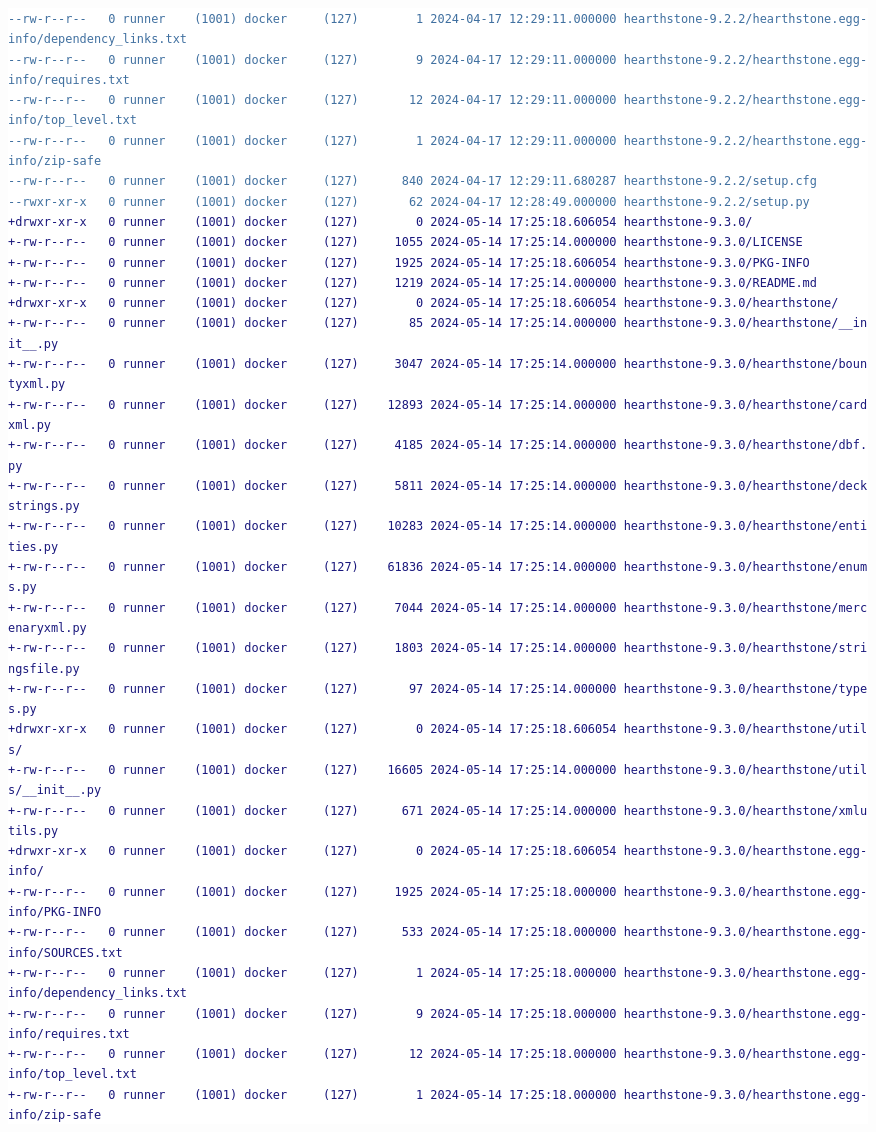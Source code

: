 ```diff
--rw-r--r--   0 runner    (1001) docker     (127)        1 2024-04-17 12:29:11.000000 hearthstone-9.2.2/hearthstone.egg-info/dependency_links.txt
--rw-r--r--   0 runner    (1001) docker     (127)        9 2024-04-17 12:29:11.000000 hearthstone-9.2.2/hearthstone.egg-info/requires.txt
--rw-r--r--   0 runner    (1001) docker     (127)       12 2024-04-17 12:29:11.000000 hearthstone-9.2.2/hearthstone.egg-info/top_level.txt
--rw-r--r--   0 runner    (1001) docker     (127)        1 2024-04-17 12:29:11.000000 hearthstone-9.2.2/hearthstone.egg-info/zip-safe
--rw-r--r--   0 runner    (1001) docker     (127)      840 2024-04-17 12:29:11.680287 hearthstone-9.2.2/setup.cfg
--rwxr-xr-x   0 runner    (1001) docker     (127)       62 2024-04-17 12:28:49.000000 hearthstone-9.2.2/setup.py
+drwxr-xr-x   0 runner    (1001) docker     (127)        0 2024-05-14 17:25:18.606054 hearthstone-9.3.0/
+-rw-r--r--   0 runner    (1001) docker     (127)     1055 2024-05-14 17:25:14.000000 hearthstone-9.3.0/LICENSE
+-rw-r--r--   0 runner    (1001) docker     (127)     1925 2024-05-14 17:25:18.606054 hearthstone-9.3.0/PKG-INFO
+-rw-r--r--   0 runner    (1001) docker     (127)     1219 2024-05-14 17:25:14.000000 hearthstone-9.3.0/README.md
+drwxr-xr-x   0 runner    (1001) docker     (127)        0 2024-05-14 17:25:18.606054 hearthstone-9.3.0/hearthstone/
+-rw-r--r--   0 runner    (1001) docker     (127)       85 2024-05-14 17:25:14.000000 hearthstone-9.3.0/hearthstone/__init__.py
+-rw-r--r--   0 runner    (1001) docker     (127)     3047 2024-05-14 17:25:14.000000 hearthstone-9.3.0/hearthstone/bountyxml.py
+-rw-r--r--   0 runner    (1001) docker     (127)    12893 2024-05-14 17:25:14.000000 hearthstone-9.3.0/hearthstone/cardxml.py
+-rw-r--r--   0 runner    (1001) docker     (127)     4185 2024-05-14 17:25:14.000000 hearthstone-9.3.0/hearthstone/dbf.py
+-rw-r--r--   0 runner    (1001) docker     (127)     5811 2024-05-14 17:25:14.000000 hearthstone-9.3.0/hearthstone/deckstrings.py
+-rw-r--r--   0 runner    (1001) docker     (127)    10283 2024-05-14 17:25:14.000000 hearthstone-9.3.0/hearthstone/entities.py
+-rw-r--r--   0 runner    (1001) docker     (127)    61836 2024-05-14 17:25:14.000000 hearthstone-9.3.0/hearthstone/enums.py
+-rw-r--r--   0 runner    (1001) docker     (127)     7044 2024-05-14 17:25:14.000000 hearthstone-9.3.0/hearthstone/mercenaryxml.py
+-rw-r--r--   0 runner    (1001) docker     (127)     1803 2024-05-14 17:25:14.000000 hearthstone-9.3.0/hearthstone/stringsfile.py
+-rw-r--r--   0 runner    (1001) docker     (127)       97 2024-05-14 17:25:14.000000 hearthstone-9.3.0/hearthstone/types.py
+drwxr-xr-x   0 runner    (1001) docker     (127)        0 2024-05-14 17:25:18.606054 hearthstone-9.3.0/hearthstone/utils/
+-rw-r--r--   0 runner    (1001) docker     (127)    16605 2024-05-14 17:25:14.000000 hearthstone-9.3.0/hearthstone/utils/__init__.py
+-rw-r--r--   0 runner    (1001) docker     (127)      671 2024-05-14 17:25:14.000000 hearthstone-9.3.0/hearthstone/xmlutils.py
+drwxr-xr-x   0 runner    (1001) docker     (127)        0 2024-05-14 17:25:18.606054 hearthstone-9.3.0/hearthstone.egg-info/
+-rw-r--r--   0 runner    (1001) docker     (127)     1925 2024-05-14 17:25:18.000000 hearthstone-9.3.0/hearthstone.egg-info/PKG-INFO
+-rw-r--r--   0 runner    (1001) docker     (127)      533 2024-05-14 17:25:18.000000 hearthstone-9.3.0/hearthstone.egg-info/SOURCES.txt
+-rw-r--r--   0 runner    (1001) docker     (127)        1 2024-05-14 17:25:18.000000 hearthstone-9.3.0/hearthstone.egg-info/dependency_links.txt
+-rw-r--r--   0 runner    (1001) docker     (127)        9 2024-05-14 17:25:18.000000 hearthstone-9.3.0/hearthstone.egg-info/requires.txt
+-rw-r--r--   0 runner    (1001) docker     (127)       12 2024-05-14 17:25:18.000000 hearthstone-9.3.0/hearthstone.egg-info/top_level.txt
+-rw-r--r--   0 runner    (1001) docker     (127)        1 2024-05-14 17:25:18.000000 hearthstone-9.3.0/hearthstone.egg-info/zip-safe
```